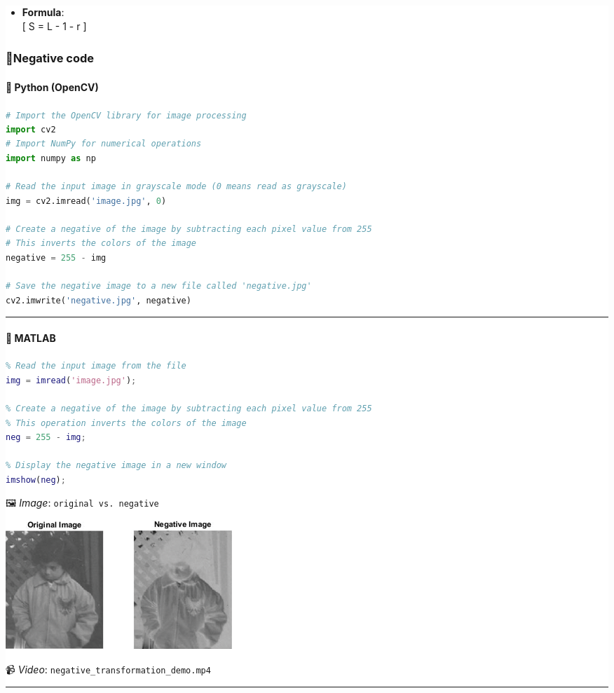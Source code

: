 - **Formula**:  
  \[ S = L - 1 - r \]

### 📘Negative code 

#### 🐍 Python (OpenCV)
```python
# Import the OpenCV library for image processing
import cv2  
# Import NumPy for numerical operations
import numpy as np  

# Read the input image in grayscale mode (0 means read as grayscale)
img = cv2.imread('image.jpg', 0)

# Create a negative of the image by subtracting each pixel value from 255
# This inverts the colors of the image
negative = 255 - img

# Save the negative image to a new file called 'negative.jpg'
cv2.imwrite('negative.jpg', negative)
```
---
#### 🧠 MATLAB
```matlab
% Read the input image from the file
img = imread('image.jpg');

% Create a negative of the image by subtracting each pixel value from 255
% This operation inverts the colors of the image
neg = 255 - img;

% Display the negative image in a new window
imshow(neg);
```

🖼️ _Image_: `original vs. negative`


![alt](photo/neg-.png)

📹 _Video_: `negative_transformation_demo.mp4`

---